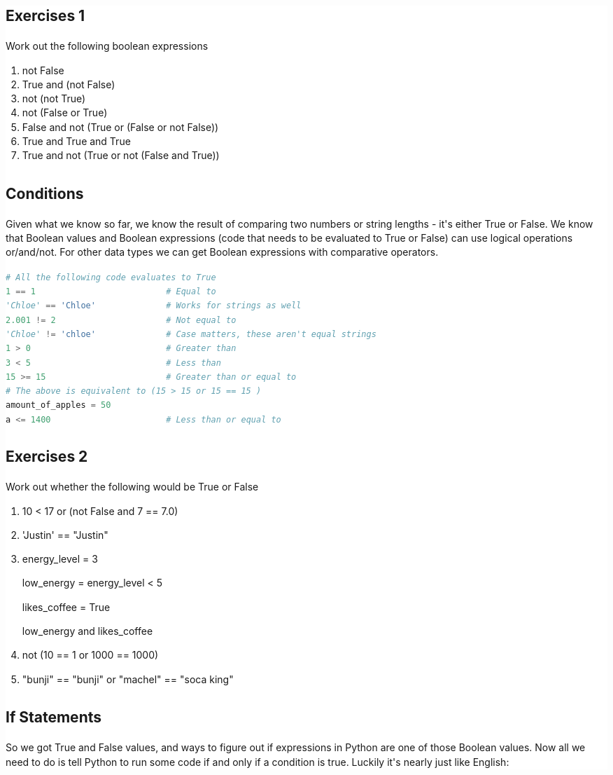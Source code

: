 ## Exercises 1

Work out the following boolean expressions
1. not False
2. True and (not False)
3. not (not True)
4. not (False or True)
5. False and not (True or (False or not False))
6. True and True and True
7. True and not (True or not (False and True))

## Conditions

Given what we know so far, we know the result of comparing two numbers or string
lengths - it's either True or False. We know that Boolean values and Boolean
expressions (code that needs to be evaluated to True or False) can use logical
operations or/and/not. For other data types we can get Boolean expressions with
comparative operators.

```python
# All the following code evaluates to True
1 == 1                          # Equal to
'Chloe' == 'Chloe'              # Works for strings as well
2.001 != 2                      # Not equal to
'Chloe' != 'chloe'              # Case matters, these aren't equal strings
1 > 0                           # Greater than
3 < 5                           # Less than
15 >= 15                        # Greater than or equal to
# The above is equivalent to (15 > 15 or 15 == 15 )
amount_of_apples = 50
a <= 1400                       # Less than or equal to
```

## Exercises 2

Work out whether the following would be True or False
1. 10 < 17 or (not False and 7 == 7.0)
2. 'Justin' == "Justin"
3.  energy_level = 3

    low_energy = energy_level < 5

    likes_coffee = True

    low_energy and likes_coffee
4. not (10 == 1 or 1000 == 1000)
5. "bunji" == "bunji" or "machel" == "soca king"

## If Statements

So we got True and False values, and ways to figure out if expressions in Python
are one of those Boolean values. Now all we need to do is tell Python to run
some code if and only if a condition is true. Luckily it's nearly just like
English:

